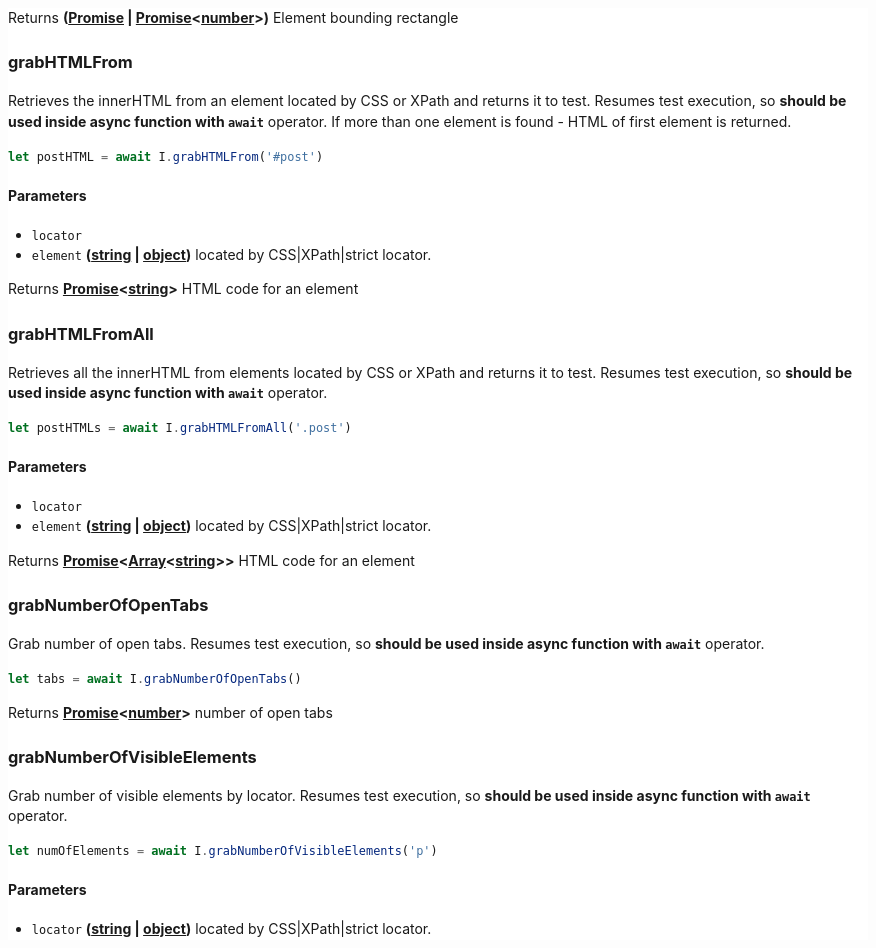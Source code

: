 Returns **([Promise][14]<DOMRect> | [Promise][14]<[number][11]>)** Element bounding rectangle

### grabHTMLFrom

Retrieves the innerHTML from an element located by CSS or XPath and returns it to test.
Resumes test execution, so **should be used inside async function with `await`** operator.
If more than one element is found - HTML of first element is returned.

```js
let postHTML = await I.grabHTMLFrom('#post')
```

#### Parameters

- `locator` &#x20;
- `element` **([string][6] | [object][4])** located by CSS|XPath|strict locator.

Returns **[Promise][14]<[string][6]>** HTML code for an element

### grabHTMLFromAll

Retrieves all the innerHTML from elements located by CSS or XPath and returns it to test.
Resumes test execution, so **should be used inside async function with `await`** operator.

```js
let postHTMLs = await I.grabHTMLFromAll('.post')
```

#### Parameters

- `locator` &#x20;
- `element` **([string][6] | [object][4])** located by CSS|XPath|strict locator.

Returns **[Promise][14]<[Array][16]<[string][6]>>** HTML code for an element

### grabNumberOfOpenTabs

Grab number of open tabs.
Resumes test execution, so **should be used inside async function with `await`** operator.

```js
let tabs = await I.grabNumberOfOpenTabs()
```

Returns **[Promise][14]<[number][11]>** number of open tabs

### grabNumberOfVisibleElements

Grab number of visible elements by locator.
Resumes test execution, so **should be used inside async function with `await`** operator.

```js
let numOfElements = await I.grabNumberOfVisibleElements('p')
```

#### Parameters

- `locator` **([string][6] | [object][4])** located by CSS|XPath|strict locator.


[1]: https://github.com/GoogleChrome/puppeteer
[2]: https://codecept.io/helpers/Puppeteer-firefox
[3]: https://chromedevtools.github.io/devtools-protocol/#how-do-i-access-the-browser-target
[4]: https://developer.mozilla.org/docs/Web/JavaScript/Reference/Global_Objects/Object
[5]: http://jster.net/category/windows-modals-popups
[6]: https://developer.mozilla.org/docs/Web/JavaScript/Reference/Global_Objects/String
[7]: https://github.com/puppeteer/puppeteer/issues/5420
[8]: https://developer.mozilla.org/en-US/docs/Web/API/HTMLElement/focus
[9]: https://playwright.dev/docs/api/class-locator#locator-blur
[10]: https://developer.mozilla.org/docs/Web/JavaScript/Reference/Global_Objects/RegExp
[11]: https://developer.mozilla.org/docs/Web/JavaScript/Reference/Global_Objects/Number
[12]: https://vuejs.org/v2/api/#Vue-nextTick
[13]: https://developer.mozilla.org/docs/Web/JavaScript/Reference/Statements/function
[14]: https://developer.mozilla.org/docs/Web/JavaScript/Reference/Global_Objects/Promise
[15]: https://playwright.dev/docs/api/class-locator#locator-focus
[16]: https://developer.mozilla.org/docs/Web/JavaScript/Reference/Global_Objects/Array
[17]: https://developer.mozilla.org/docs/Web/JavaScript/Reference/Global_Objects/undefined
[18]: https://codecept.io/helpers/FileSystem
[19]: https://pptr.dev/guides/network-interception
[20]: https://github.com/GoogleChrome/puppeteer/issues/1313
[21]: #fillfield
[22]: #click
[23]: https://developer.mozilla.org/docs/Web/JavaScript/Reference/Global_Objects/Boolean
[24]: https://github.com/puppeteer/puppeteer/blob/master/docs/api.md#class-page
[25]: https://github.com/puppeteer/puppeteer/blob/master/docs/api.md#class-browser
[26]: https://github.com/GoogleChrome/puppeteer/blob/master/docs/api.md#pagewaitfornavigationoptions
[27]: https://pptr.dev/api/puppeteer.tracing
[28]: https://github.com/GoogleChrome/puppeteer/blob/master/docs/api.md#puppeteerlaunchoptions